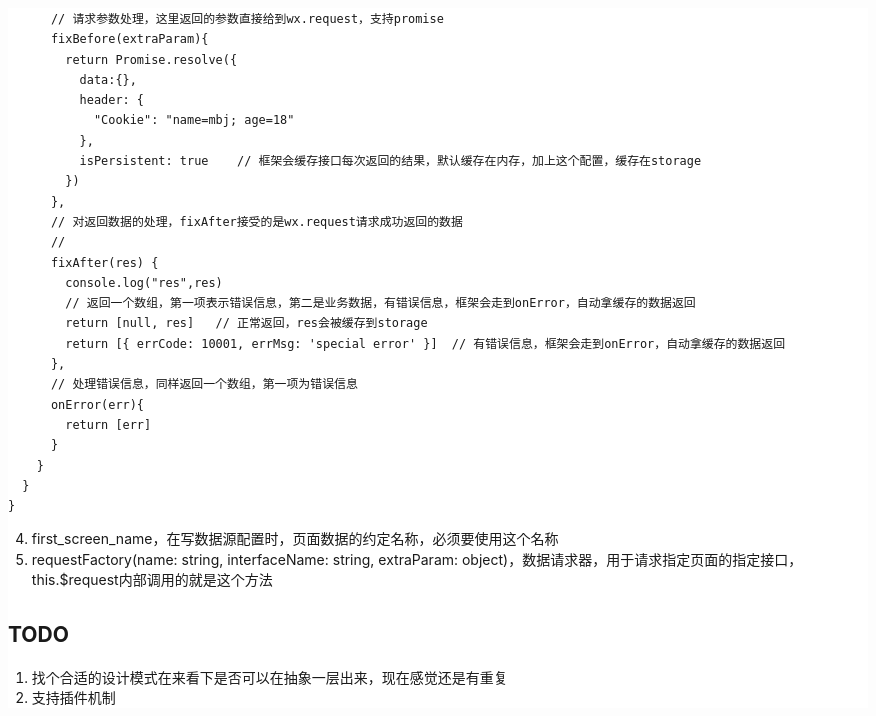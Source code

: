 ```
      // 请求参数处理，这里返回的参数直接给到wx.request，支持promise
      fixBefore(extraParam){
        return Promise.resolve({
          data:{},
          header: {
            "Cookie": "name=mbj; age=18"
          },
          isPersistent: true    // 框架会缓存接口每次返回的结果，默认缓存在内存，加上这个配置，缓存在storage
        })
      },
      // 对返回数据的处理，fixAfter接受的是wx.request请求成功返回的数据
      //
      fixAfter(res) {
        console.log("res",res)
        // 返回一个数组，第一项表示错误信息，第二是业务数据，有错误信息，框架会走到onError，自动拿缓存的数据返回
        return [null, res]   // 正常返回，res会被缓存到storage
        return [{ errCode: 10001, errMsg: 'special error' }]  // 有错误信息，框架会走到onError，自动拿缓存的数据返回
      },
      // 处理错误信息，同样返回一个数组，第一项为错误信息
      onError(err){
        return [err]
      }
    }
  }
}
```
4. first_screen_name，在写数据源配置时，页面数据的约定名称，必须要使用这个名称
5. requestFactory(name: string, interfaceName: string, extraParam: object)，数据请求器，用于请求指定页面的指定接口，this.$request内部调用的就是这个方法

## TODO
1. 找个合适的设计模式在来看下是否可以在抽象一层出来，现在感觉还是有重复
2. 支持插件机制
